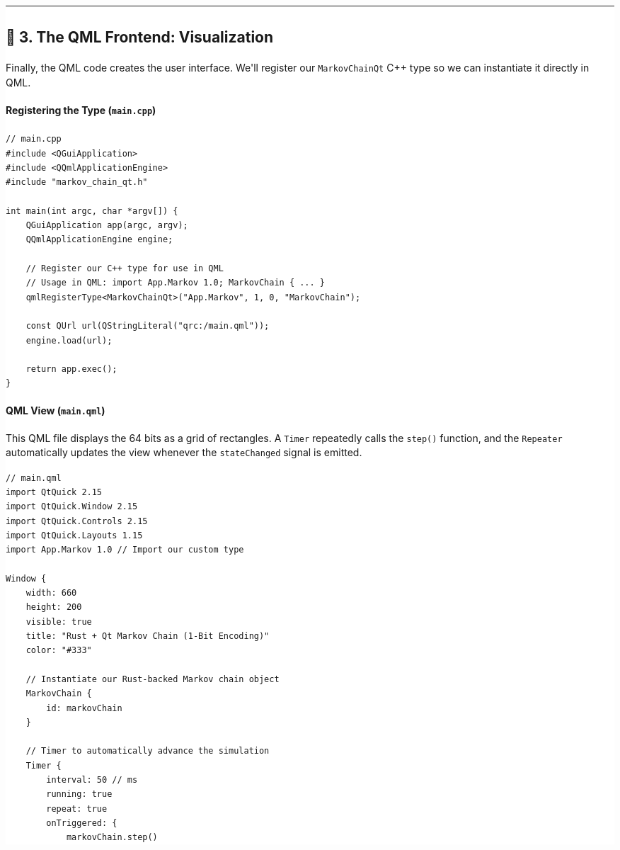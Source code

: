 ```
```

* * *

🎨 3. The QML Frontend: Visualization
-------------------------------------

Finally, the QML code creates the user interface. We'll register our `MarkovChainQt` C++ type so we can instantiate it directly in QML.

#### **Registering the Type (`main.cpp`)**

```
// main.cpp
#include <QGuiApplication>
#include <QQmlApplicationEngine>
#include "markov_chain_qt.h"

int main(int argc, char *argv[]) {
    QGuiApplication app(argc, argv);
    QQmlApplicationEngine engine;

    // Register our C++ type for use in QML
    // Usage in QML: import App.Markov 1.0; MarkovChain { ... }
    qmlRegisterType<MarkovChainQt>("App.Markov", 1, 0, "MarkovChain");

    const QUrl url(QStringLiteral("qrc:/main.qml"));
    engine.load(url);

    return app.exec();
}
```

#### **QML View (`main.qml`)**

This QML file displays the 64 bits as a grid of rectangles. A `Timer` repeatedly calls the `step()` function, and the `Repeater` automatically updates the view whenever the `stateChanged` signal is emitted.

```
// main.qml
import QtQuick 2.15
import QtQuick.Window 2.15
import QtQuick.Controls 2.15
import QtQuick.Layouts 1.15
import App.Markov 1.0 // Import our custom type

Window {
    width: 660
    height: 200
    visible: true
    title: "Rust + Qt Markov Chain (1-Bit Encoding)"
    color: "#333"

    // Instantiate our Rust-backed Markov chain object
    MarkovChain {
        id: markovChain
    }

    // Timer to automatically advance the simulation
    Timer {
        interval: 50 // ms
        running: true
        repeat: true
        onTriggered: {
            markovChain.step()
```